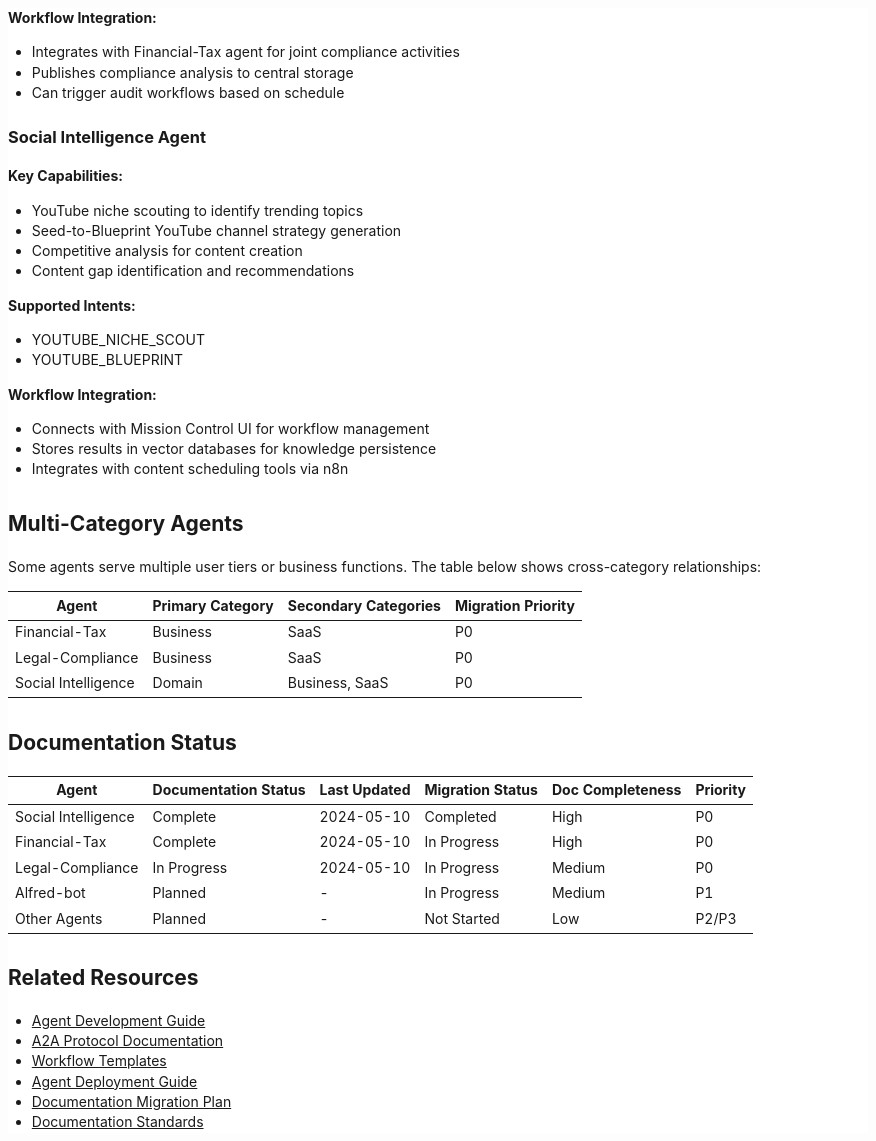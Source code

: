 **Workflow Integration:**
- Integrates with Financial-Tax agent for joint compliance activities
- Publishes compliance analysis to central storage
- Can trigger audit workflows based on schedule

### Social Intelligence Agent

**Key Capabilities:**
- YouTube niche scouting to identify trending topics
- Seed-to-Blueprint YouTube channel strategy generation
- Competitive analysis for content creation
- Content gap identification and recommendations

**Supported Intents:**
- YOUTUBE_NICHE_SCOUT
- YOUTUBE_BLUEPRINT

**Workflow Integration:**
- Connects with Mission Control UI for workflow management
- Stores results in vector databases for knowledge persistence
- Integrates with content scheduling tools via n8n

## Multi-Category Agents

Some agents serve multiple user tiers or business functions. The table below shows cross-category relationships:

| Agent | Primary Category | Secondary Categories | Migration Priority |
|-------|------------------|----------------------|-------------------|
| Financial-Tax | Business | SaaS | P0 |
| Legal-Compliance | Business | SaaS | P0 |
| Social Intelligence | Domain | Business, SaaS | P0 |

## Documentation Status

| Agent | Documentation Status | Last Updated | Migration Status | Doc Completeness | Priority |
|-------|---------------------|--------------|------------------|------------------|----------|
| Social Intelligence | Complete | 2024-05-10 | Completed | High | P0 |
| Financial-Tax | Complete | 2024-05-10 | In Progress | High | P0 |
| Legal-Compliance | In Progress | 2024-05-10 | In Progress | Medium | P0 |
| Alfred-bot | Planned | - | In Progress | Medium | P1 |
| Other Agents | Planned | - | Not Started | Low | P2/P3 |

## Related Resources

- [Agent Development Guide](../../development/agent-development.md)
- [A2A Protocol Documentation](../../api/a2a-protocol.md)
- [Workflow Templates](../../templates/workflow-template.md)
- [Agent Deployment Guide](../../operations/deployment.md)
- [Documentation Migration Plan](../../migration-plan.md)
- [Documentation Standards](../../governance/standards/documentation-standards.md)

